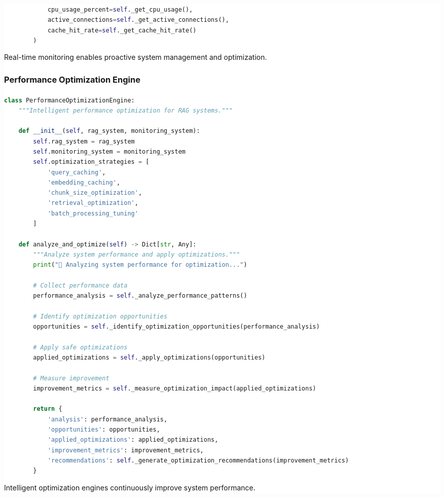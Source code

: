 ```python
            cpu_usage_percent=self._get_cpu_usage(),
            active_connections=self._get_active_connections(),
            cache_hit_rate=self._get_cache_hit_rate()
        )
```

Real-time monitoring enables proactive system management and optimization.  

### Performance Optimization Engine

```python
class PerformanceOptimizationEngine:
    """Intelligent performance optimization for RAG systems."""
    
    def __init__(self, rag_system, monitoring_system):
        self.rag_system = rag_system
        self.monitoring_system = monitoring_system
        self.optimization_strategies = [
            'query_caching',
            'embedding_caching',
            'chunk_size_optimization',
            'retrieval_optimization',
            'batch_processing_tuning'
        ]
    
    def analyze_and_optimize(self) -> Dict[str, Any]:
        """Analyze system performance and apply optimizations."""
        print("🔧 Analyzing system performance for optimization...")
        
        # Collect performance data
        performance_analysis = self._analyze_performance_patterns()
        
        # Identify optimization opportunities
        opportunities = self._identify_optimization_opportunities(performance_analysis)
        
        # Apply safe optimizations
        applied_optimizations = self._apply_optimizations(opportunities)
        
        # Measure improvement
        improvement_metrics = self._measure_optimization_impact(applied_optimizations)
        
        return {
            'analysis': performance_analysis,
            'opportunities': opportunities,
            'applied_optimizations': applied_optimizations,
            'improvement_metrics': improvement_metrics,
            'recommendations': self._generate_optimization_recommendations(improvement_metrics)
        }
```

Intelligent optimization engines continuously improve system performance.  

